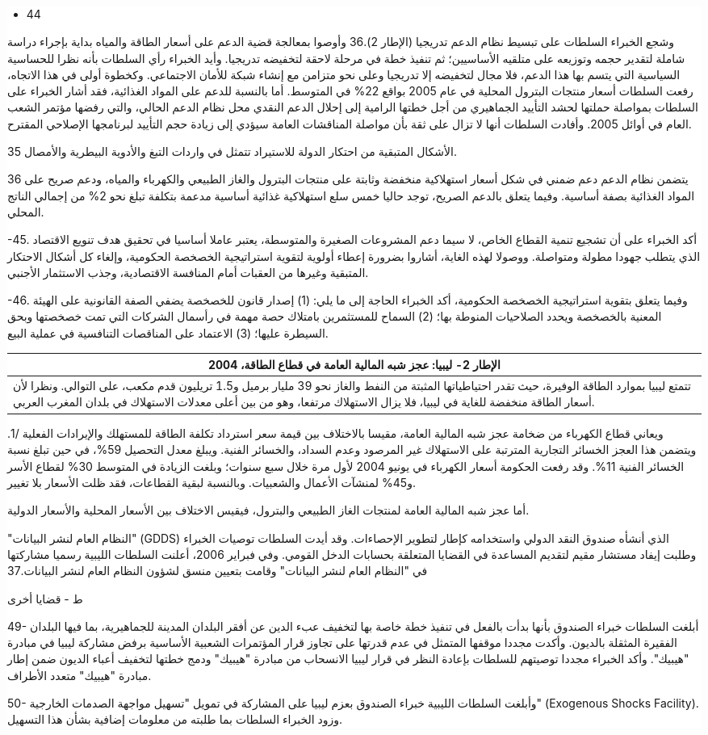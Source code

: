 - 44

وشجع الخبراء السلطات على تبسيط نظام الدعم تدريجيا (الإطار 2).36 وأوصوا بمعالجة قضية الدعم على أسعار الطاقة والمياه بداية بإجراء دراسة شاملة لتقدير حجمه وتوزيعه على متلقيه الأساسيين؛ ثم تنفيذ خطة في مرحلة لاحقة لتخفيضه تدريجيا. وأيد الخبراء رأي السلطات بأنه نظرا للحساسية السياسية التي يتسم بها هذا الدعم، فلا مجال لتخفيضه إلا تدريجيا وعلى نحو متزامن مع إنشاء شبكة للأمان الاجتماعي. وكخطوة أولى في هذا الاتجاه، رفعت السلطات أسعار منتجات البترول المحلية في عام 2005 بواقع 22% في المتوسط. أما بالنسبة للدعم على المواد الغذائية، فقد أشار الخبراء على السلطات بمواصلة حملتها لحشد التأييد الجماهيري من أجل خطتها الرامية إلى إحلال الدعم النقدي محل نظام الدعم الحالي، والتي رفضها مؤتمر الشعب العام في أوائل 2005. وأفادت السلطات أنها لا تزال على ثقة بأن مواصلة المناقشات العامة سيؤدي إلى زيادة حجم التأييد لبرنامجها الإصلاحي المقترح.

35 الأشكال المتبقية من احتكار الدولة للاستيراد تتمثل في واردات التبغ والأدوية البيطرية والأمصال.

36 يتضمن نظام الدعم دعم ضمني في شكل أسعار استهلاكية منخفضة وثابتة على منتجات البترول والغاز الطبيعي والكهرباء والمياه، ودعم صريح على المواد الغذائية بصفة أساسية. وفيما يتعلق بالدعم الصريح، توجد حاليا خمس سلع استهلاكية غذائية أساسية مدعمة بتكلفة تبلغ نحو 2% من إجمالي الناتج المحلي.

-45. أكد الخبراء على أن تشجيع تنمية القطاع الخاص، لا سيما دعم المشروعات الصغيرة والمتوسطة، يعتبر عاملا أساسيا في تحقيق هدف تنويع الاقتصاد الذي يتطلب جهودا مطولة ومتواصلة. ووصولا لهذه الغاية، أشاروا بضرورة إعطاء أولوية لتقوية استراتيجية الخصخصة الحكومية، وإلغاء كل أشكال الاحتكار المتبقية وغيرها من العقبات أمام المنافسة الاقتصادية، وجذب الاستثمار الأجنبي.

-46. وفيما يتعلق بتقوية استراتيجية الخصخصة الحكومية، أكد الخبراء الحاجة إلى ما يلي: (1) إصدار قانون للخصخصة يضفي الصفة القانونية على الهيئة المعنية بالخصخصة ويحدد الصلاحيات المنوطة بها؛ (2) السماح للمستثمرين بامتلاك حصة مهمة في رأسمال الشركات التي تمت خصخصتها وبحق السيطرة عليها؛ (3) الاعتماد على المناقصات التنافسية في عملية البيع.

| الإطار 2- ليبيا: عجز شبه المالية العامة في قطاع الطاقة، 2004 |
|-----------------------------------------------------------|
| تتمتع ليبيا بموارد الطاقة الوفيرة، حيث تقدر احتياطياتها المثبتة من النفط والغاز نحو 39 مليار برميل و1.5 تريليون قدم مكعب، على التوالي. ونظرا لأن أسعار الطاقة منخفضة للغاية في ليبيا، فلا يزال الاستهلاك مرتفعا، وهو من بين أعلى معدلات الاستهلاك في بلدان المغرب العربي. |

ويعاني قطاع الكهرباء من ضخامة عجز شبه المالية العامة، مقيسا بالاختلاف بين قيمة سعر استرداد تكلفة الطاقة للمستهلك والإيرادات الفعلية /1. ويتضمن هذا العجز الخسائر التجارية المترتبة على الاستهلاك غير المرصود وعدم السداد، والخسائر الفنية. ويبلغ معدل التحصيل 59%، في حين تبلغ نسبة الخسائر الفنية 11%. وقد رفعت الحكومة أسعار الكهرباء في يونيو 2004 لأول مرة خلال سبع سنوات؛ وبلغت الزيادة في المتوسط 30% لقطاع الأسر و45% لمنشآت الأعمال والشعبيات. وبالنسبة لبقية القطاعات، فقد ظلت الأسعار بلا تغيير.

أما عجز شبه المالية العامة لمنتجات الغاز الطبيعي والبترول، فيقيس الاختلاف بين الأسعار المحلية والأسعار الدولية.

"النظام العام لنشر البيانات" (GDDS) الذي أنشأه صندوق النقد الدولي واستخدامه كإطار لتطوير الإحصاءات. وقد أيدت السلطات توصيات الخبراء وطلبت إيفاد مستشار مقيم لتقديم المساعدة في القضايا المتعلقة بحسابات الدخل القومي. وفي فبراير 2006، أعلنت السلطات الليبية رسميا مشاركتها في "النظام العام لنشر البيانات" وقامت بتعيين منسق لشؤون النظام العام لنشر البيانات.37

ط - قضايا أخرى

49- أبلغت السلطات خبراء الصندوق بأنها بدأت بالفعل في تنفيذ خطة خاصة بها لتخفيف عبء الدين عن أفقر البلدان المدينة للجماهيرية، بما فيها البلدان الفقيرة المثقلة بالديون. وأكدت مجددا موقفها المتمثل في عدم قدرتها على تجاوز قرار المؤتمرات الشعبية الأساسية برفض مشاركة ليبيا في مبادرة "هيبيك". وأكد الخبراء مجددا توصيتهم للسلطات بإعادة النظر في قرار ليبيا الانسحاب من مبادرة "هيبيك" ودمج خطتها لتخفيف أعباء الديون ضمن إطار مبادرة "هيبيك" متعدد الأطراف.

50- وأبلغت السلطات الليبية خبراء الصندوق بعزم ليبيا على المشاركة في تمويل "تسهيل مواجهة الصدمات الخارجية" (Exogenous Shocks Facility). وزود الخبراء السلطات بما طلبته من معلومات إضافية بشأن هذا التسهيل.

